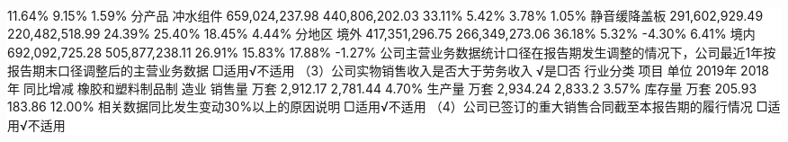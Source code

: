 11.64%
9.15%
1.59%
分产品
冲水组件
659,024,237.98
440,806,202.03
33.11%
5.42%
3.78%
1.05%
静音缓降盖板
291,602,929.49
220,482,518.99
24.39%
25.40%
18.45%
4.44%
分地区
境外
417,351,296.75
266,349,273.06
36.18%
5.32%
-4.30%
6.41%
境内
692,092,725.28
505,877,238.11
26.91%
15.83%
17.88%
-1.27%
公司主营业务数据统计口径在报告期发生调整的情况下，公司最近1年按报告期末口径调整后的主营业务数据
□适用√不适用
（3）公司实物销售收入是否大于劳务收入
√是□否
行业分类
项目
单位
2019年
2018年
同比增减
橡胶和塑料制品制
造业
销售量
万套
2,912.17
2,781.44
4.70%
生产量
万套
2,934.24
2,833.2
3.57%
库存量
万套
205.93
183.86
12.00%
相关数据同比发生变动30%以上的原因说明
□适用√不适用
（4）公司已签订的重大销售合同截至本报告期的履行情况
□适用√不适用